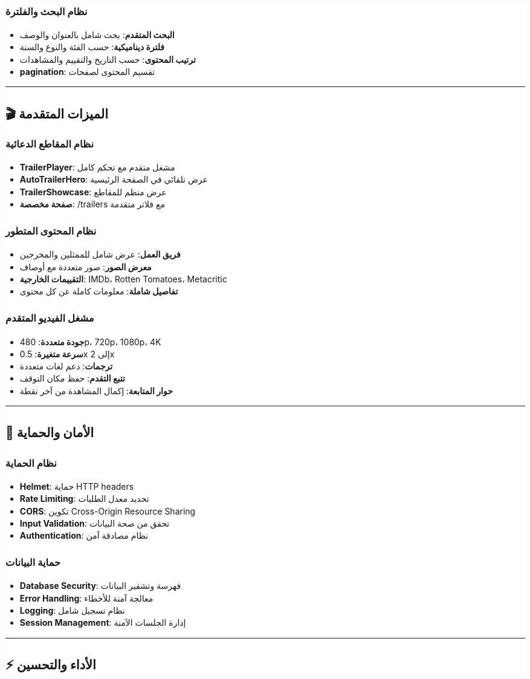 ### نظام البحث والفلترة
- **البحث المتقدم**: بحث شامل بالعنوان والوصف
- **فلترة ديناميكية**: حسب الفئة والنوع والسنة
- **ترتيب المحتوى**: حسب التاريخ والتقييم والمشاهدات
- **pagination**: تقسيم المحتوى لصفحات

---

## 🎬 الميزات المتقدمة

### نظام المقاطع الدعائية
- **TrailerPlayer**: مشغل متقدم مع تحكم كامل
- **AutoTrailerHero**: عرض تلقائي في الصفحة الرئيسية
- **TrailerShowcase**: عرض منظم للمقاطع
- **صفحة مخصصة**: /trailers مع فلاتر متقدمة

### نظام المحتوى المتطور
- **فريق العمل**: عرض شامل للممثلين والمخرجين
- **معرض الصور**: صور متعددة مع أوصاف
- **التقييمات الخارجية**: IMDb، Rotten Tomatoes، Metacritic
- **تفاصيل شاملة**: معلومات كاملة عن كل محتوى

### مشغل الفيديو المتقدم
- **جودة متعددة**: 480p، 720p، 1080p، 4K
- **سرعة متغيرة**: 0.5x إلى 2x
- **ترجمات**: دعم لغات متعددة
- **تتبع التقدم**: حفظ مكان التوقف
- **حوار المتابعة**: إكمال المشاهدة من آخر نقطة

---

## 🔐 الأمان والحماية

### نظام الحماية
- **Helmet**: حماية HTTP headers
- **Rate Limiting**: تحديد معدل الطلبات
- **CORS**: تكوين Cross-Origin Resource Sharing
- **Input Validation**: تحقق من صحة البيانات
- **Authentication**: نظام مصادقة آمن

### حماية البيانات
- **Database Security**: فهرسة وتشفير البيانات
- **Error Handling**: معالجة آمنة للأخطاء
- **Logging**: نظام تسجيل شامل
- **Session Management**: إدارة الجلسات الآمنة

---

## ⚡ الأداء والتحسين
